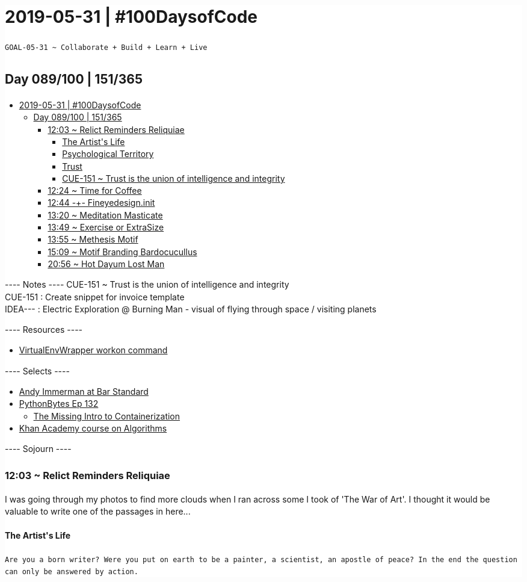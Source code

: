 # 2019-05-31 | #100DaysofCode

    GOAL-05-31 ~ Collaborate + Build + Learn + Live  

## Day 089/100 | 151/365

- [2019-05-31 | #100DaysofCode](#2019-05-31--100daysofcode)
  - [Day 089/100 | 151/365](#day-089100--151365)
    - [12:03 ~ Relict Reminders Reliquiae](#1203--relict-reminders-reliquiae)
      - [The Artist's Life](#the-artists-life)
      - [Psychological Territory](#psychological-territory)
      - [Trust](#trust)
      - [CUE-151 ~ Trust is the union of intelligence and integrity](#cue-151--trust-is-the-union-of-intelligence-and-integrity)
    - [12:24 ~ Time for Coffee](#1224--time-for-coffee)
    - [12:44 -+- Fineyedesign.init](#1244----fineyedesigninit)
    - [13:20 ~ Meditation Masticate](#1320--meditation-masticate)
    - [13:49 ~ Exercise or ExtraSize](#1349--exercise-or-extrasize)
    - [13:55 ~ Methesis Motif](#1355--methesis-motif)
    - [15:09 ~ Motif Branding Bardocucullus](#1509--motif-branding-bardocucullus)
    - [20:56 ~ Hot Dayum Lost Man](#2056--hot-dayum-lost-man)

---- Notes ----
    CUE-151 ~ Trust is the union of intelligence and integrity  
    CUE-151 : Create snippet for invoice template  
    IDEA--- : Electric Exploration @ Burning Man - visual of flying through space / visiting planets  

---- Resources ----

- [VirtualEnvWrapper workon command](https://virtualenvwrapper.readthedocs.io/en/latest/command_ref.html#workon)

---- Selects ----

- [Andy Immerman at Bar Standard](https://soundcloud.com/andyimmerman/live-bar-standard-support-for-yotto-4519)
- [PythonBytes Ep 132](https://pythonbytes.fm/episodes/show/132/algorithms-as-objects)
  - [The Missing Intro to Containerization](https://medium.com/faun/the-missing-introduction-to-containerization-de1fbb73efc5)
- [Khan Academy course on Algorithms](https://www.khanacademy.org/computing/computer-science/algorithms)

---- Sojourn ----

### 12:03 ~ Relict Reminders Reliquiae

I was going through my photos to find more clouds when I ran across some I took of 'The War of Art'. I thought it would be valuable to write one of the passages in here...

#### The Artist's Life

    Are you a born writer? Were you put on earth to be a painter, a scientist, an apostle of peace? In the end the question can only be answered by action.
